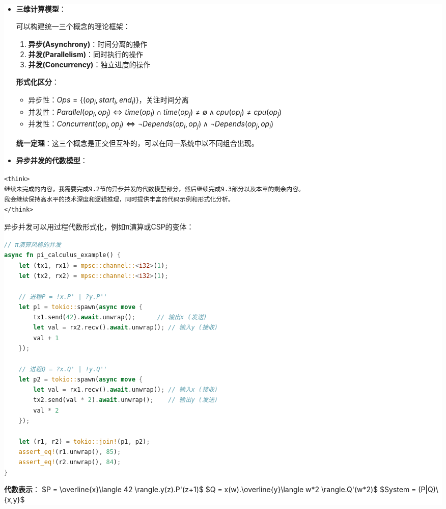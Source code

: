 - **三维计算模型**：
  
  可以构建统一三个概念的理论框架：
  
  1. **异步(Asynchrony)**：时间分离的操作
  2. **并发(Parallelism)**：同时执行的操作
  3. **并发(Concurrency)**：独立进度的操作
  
  **形式化区分**：
  - 异步性：$Ops = \{(op_i, start_i, end_i)\}$，关注时间分离
  - 并发性：$Parallel(op_i, op_j) \iff time(op_i) \cap time(op_j) \neq \emptyset \land cpu(op_i) \neq cpu(op_j)$
  - 并发性：$Concurrent(op_i, op_j) \iff \neg Depends(op_i, op_j) \land \neg Depends(op_j, op_i)$
  
  **统一定理**：这三个概念是正交但互补的，可以在同一系统中以不同组合出现。

- **异步并发的代数模型**：
  
```text
<think>
继续未完成的内容，我需要完成9.2节的异步并发的代数模型部分，然后继续完成9.3部分以及本章的剩余内容。
我会继续保持高水平的技术深度和逻辑推理，同时提供丰富的代码示例和形式化分析。
</think>
```

  异步并发可以用过程代数形式化，例如π演算或CSP的变体：
  
  ```rust
  // π演算风格的并发
  async fn pi_calculus_example() {
      let (tx1, rx1) = mpsc::channel::<i32>(1);
      let (tx2, rx2) = mpsc::channel::<i32>(1);
      
      // 进程P = !x.P' | ?y.P''
      let p1 = tokio::spawn(async move {
          tx1.send(42).await.unwrap();      // 输出x (发送)
          let val = rx2.recv().await.unwrap(); // 输入y (接收)
          val + 1
      });
      
      // 进程Q = ?x.Q' | !y.Q''
      let p2 = tokio::spawn(async move {
          let val = rx1.recv().await.unwrap(); // 输入x (接收)
          tx2.send(val * 2).await.unwrap();    // 输出y (发送)
          val * 2
      });
      
      let (r1, r2) = tokio::join!(p1, p2);
      assert_eq!(r1.unwrap(), 85);
      assert_eq!(r2.unwrap(), 84);
  }
  ```
  
  **代数表示**：
  $P = \overline{x}\langle 42 \rangle.y(z).P'(z+1)$
  $Q = x(w).\overline{y}\langle w*2 \rangle.Q'(w*2)$
  $System = (P|Q)\\{x,y\}$
  